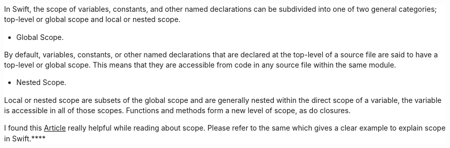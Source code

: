 
In Swift, the scope of variables, constants, and other named declarations can be subdivided into one of two general categories; top-level or global scope and local or 
nested scope.

- Global Scope.

By default, variables, constants, or other named declarations that are declared at the top-level of a source file are said to have a top-level or global scope. This means that they are accessible from code in any source file within the same module.

- Nested Scope.

Local or nested scope are subsets of the global scope and are generally nested within the direct scope of a variable, the variable is accessible in all of those scopes. Functions and methods form a new level of scope, as do closures.

I found this  [Article](https://learnappmaking.com/scope-context-swift-how-to/)  really helpful while reading about scope. Please refer to the same which gives a clear example to explain scope in Swift.****